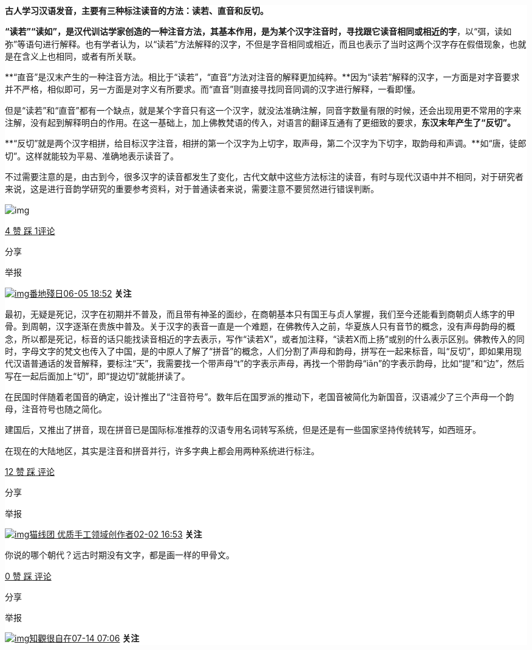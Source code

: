 **古人学习汉语发音，主要有三种标注读音的方法：读若、直音和反切。**

**“读若”“读如”，是汉代训诂学家创造的一种注音方法，其基本作用，是为某个汉字注音时，寻找跟它读音相同或相近的字**，以“弭，读如弥”等语句进行解释。也有学者认为，以“读若”方法解释的汉字，不但是字音相同或相近，而且也表示了当时这两个汉字存在假借现象，也就是在含义上也相同，或者有所关联。

**“直音”是汉末产生的一种注音方法。相比于“读若”，“直音”方法对注音的解释更加纯粹。**因为“读若”解释的汉字，一方面是对字音要求并不严格，相似即可，另一方面是对字义有所要求。而“直音”则直接寻找同音同调的汉字进行解释，一看即懂。

但是“读若”和“直音”都有一个缺点，就是某个字音只有这一个汉字，就没法准确注解，同音字数量有限的时候，还会出现用更不常用的字来注解，没有起到解释明白的作用。在这一基础上，加上佛教梵语的传入，对语言的翻译互通有了更细致的要求，**东汉末年产生了“反切”。**

**“反切”就是两个汉字相拼，给目标汉字注音，相拼的第一个汉字为上切字，取声母，第二个汉字为下切字，取韵母和声调。**如“唐，徒郎切”。这样就能较为平易、准确地表示读音了。

不过需要注意的是，由古到今，很多汉字的读音都发生了变化，古代文献中这些方法标注的读音，有时与现代汉语中并不相同，对于研究者来说，这是进行音韵学研究的重要参考资料，对于普通读者来说，需要注意不要贸然进行错误判断。

![img](http://p3.pstatp.com/large/666b00044152fd1076c2)

[ 4 赞](javascript:)[ 踩](javascript:)[ 1评论](javascript:;)

 分享

 举报



[![img](https://sf3-ttcdn-tos.pstatp.com/img/pgc-image/7bab27eb837c45e6b50d270e08bb9002~120x256.image)](http://share.wukongwenda.cn/user/?uid=1328625422)[番地殘日](http://share.wukongwenda.cn/user/?uid=1328625422)[06-05 18:52](http://share.wukongwenda.cn/answer/6428105460271808770/) **关注**

最初，无疑是死记，汉字在初期并不普及，而且带有神圣的面纱，在商朝基本只有国王与贞人掌握，我们至今还能看到商朝贞人练字的甲骨。到周朝，汉字逐渐在贵族中普及。关于汉字的表音一直是一个难题，在佛教传入之前，华夏族人只有音节的概念，没有声母韵母的概念，所以都是死记，标音的话只能找读音相近的字去表示，写作“读若X”，或者加注释，“读若X而上扬”或别的什么表示区别。佛教传入的同时，字母文字的梵文也传入了中国，是的中原人了解了“拼音”的概念，人们分割了声母和韵母，拼写在一起来标音，叫“反切”，即如果用现代汉语普通话的发音解释，要标注“天”，我需要找一个带声母“t”的字表示声母，再找一个带韵母“iān”的字表示韵母，比如“提”和“边”，然后写在一起后面加上“切”，即“提边切”就能拼读了。

在民国时伴随着老国音的确定，设计推出了“注音符号”。数年后在国罗派的推动下，老国音被简化为新国音，汉语减少了三个声母一个韵母，注音符号也随之简化。

建国后，又推出了拼音，现在拼音已是国际标准推荐的汉语专用名词转写系统，但是还是有一些国家坚持传统转写，如西班牙。

在现在的大陆地区，其实是注音和拼音并行，许多字典上都会用两种系统进行标注。

[ 12 赞](javascript:)[ 踩](javascript:)[ 评论](javascript:;)

 分享

 举报



[![img](https://p3.pstatp.com/thumb/216f0024cc8dc4b4327d)](http://share.wukongwenda.cn/user/?uid=6989715501)[猫线团 优质手工领域创作者](http://share.wukongwenda.cn/user/?uid=6989715501)[02-02 16:53](http://share.wukongwenda.cn/answer/6382431271888355585/) **关注**

你说的哪个朝代？远古时期没有文字，都是画一样的甲骨文。

[ 0 赞](javascript:)[ 踩](javascript:)[ 评论](javascript:;)

 分享

 举报



[![img](https://sf3-ttcdn-tos.pstatp.com/img/mosaic-legacy/5d49000d04a85b7d2ed4~120x256.image)](http://share.wukongwenda.cn/user/?uid=56731711763)[知觀很自在](http://share.wukongwenda.cn/user/?uid=56731711763)[07-14 07:06](http://share.wukongwenda.cn/answer/6577842133753921805/) **关注**
